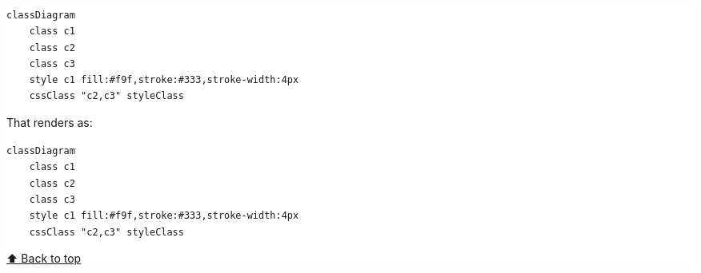 ```text
classDiagram
    class c1
    class c2
    class c3
    style c1 fill:#f9f,stroke:#333,stroke-width:4px
    cssClass "c2,c3" styleClass
```

That renders as:

```mermaid
classDiagram
    class c1
    class c2
    class c3
    style c1 fill:#f9f,stroke:#333,stroke-width:4px
    cssClass "c2,c3" styleClass
```

[⬆ Back to top](#class-diagram)
